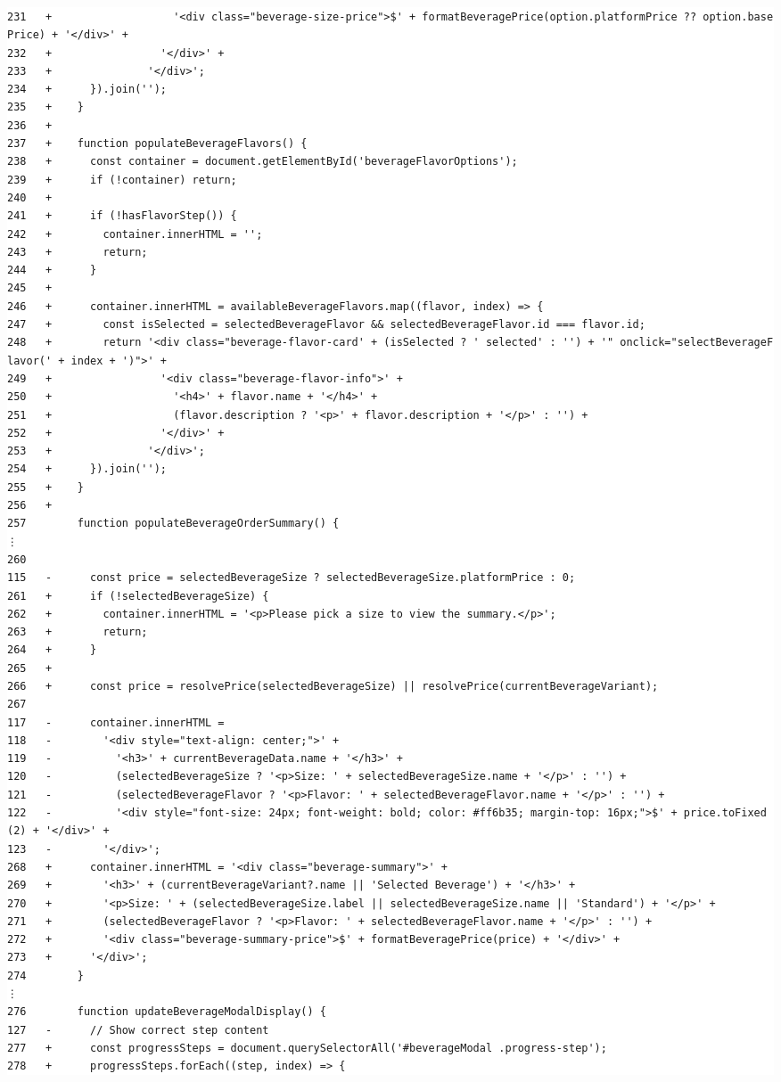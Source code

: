    231   +                   '<div class="beverage-size-price">$' + formatBeveragePrice(option.platformPrice ?? option.basePrice) + '</div>' +
    232   +                 '</div>' +
    233   +               '</div>';
    234   +      }).join('');
    235   +    }
    236   +
    237   +    function populateBeverageFlavors() {
    238   +      const container = document.getElementById('beverageFlavorOptions');
    239   +      if (!container) return;
    240   +
    241   +      if (!hasFlavorStep()) {
    242   +        container.innerHTML = '';
    243   +        return;
    244   +      }
    245   +
    246   +      container.innerHTML = availableBeverageFlavors.map((flavor, index) => {
    247   +        const isSelected = selectedBeverageFlavor && selectedBeverageFlavor.id === flavor.id;
    248   +        return '<div class="beverage-flavor-card' + (isSelected ? ' selected' : '') + '" onclick="selectBeverageFlavor(' + index + ')">' +
    249   +                 '<div class="beverage-flavor-info">' +
    250   +                   '<h4>' + flavor.name + '</h4>' +
    251   +                   (flavor.description ? '<p>' + flavor.description + '</p>' : '') +
    252   +                 '</div>' +
    253   +               '</div>';
    254   +      }).join('');
    255   +    }
    256   +
    257        function populateBeverageOrderSummary() {
    ⋮
    260
    115   -      const price = selectedBeverageSize ? selectedBeverageSize.platformPrice : 0;
    261   +      if (!selectedBeverageSize) {
    262   +        container.innerHTML = '<p>Please pick a size to view the summary.</p>';
    263   +        return;
    264   +      }
    265   +
    266   +      const price = resolvePrice(selectedBeverageSize) || resolvePrice(currentBeverageVariant);
    267
    117   -      container.innerHTML =
    118   -        '<div style="text-align: center;">' +
    119   -          '<h3>' + currentBeverageData.name + '</h3>' +
    120   -          (selectedBeverageSize ? '<p>Size: ' + selectedBeverageSize.name + '</p>' : '') +
    121   -          (selectedBeverageFlavor ? '<p>Flavor: ' + selectedBeverageFlavor.name + '</p>' : '') +
    122   -          '<div style="font-size: 24px; font-weight: bold; color: #ff6b35; margin-top: 16px;">$' + price.toFixed(2) + '</div>' +
    123   -        '</div>';
    268   +      container.innerHTML = '<div class="beverage-summary">' +
    269   +        '<h3>' + (currentBeverageVariant?.name || 'Selected Beverage') + '</h3>' +
    270   +        '<p>Size: ' + (selectedBeverageSize.label || selectedBeverageSize.name || 'Standard') + '</p>' +
    271   +        (selectedBeverageFlavor ? '<p>Flavor: ' + selectedBeverageFlavor.name + '</p>' : '') +
    272   +        '<div class="beverage-summary-price">$' + formatBeveragePrice(price) + '</div>' +
    273   +      '</div>';
    274        }
    ⋮
    276        function updateBeverageModalDisplay() {
    127   -      // Show correct step content
    277   +      const progressSteps = document.querySelectorAll('#beverageModal .progress-step');
    278   +      progressSteps.forEach((step, index) => {